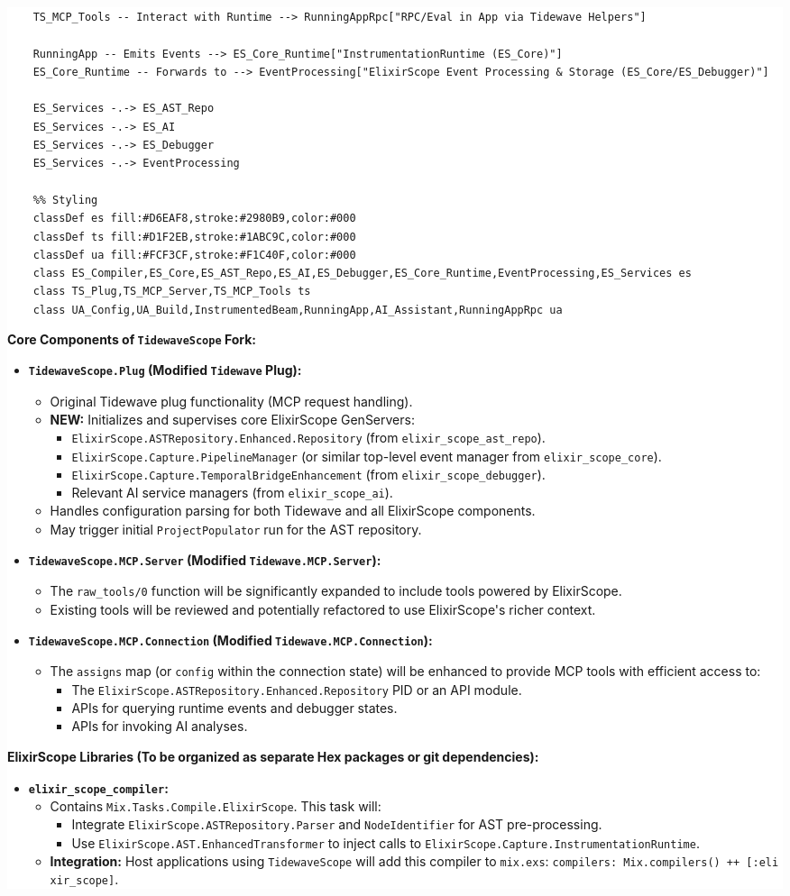 ```mermaid
    TS_MCP_Tools -- Interact with Runtime --> RunningAppRpc["RPC/Eval in App via Tidewave Helpers"]

    RunningApp -- Emits Events --> ES_Core_Runtime["InstrumentationRuntime (ES_Core)"]
    ES_Core_Runtime -- Forwards to --> EventProcessing["ElixirScope Event Processing & Storage (ES_Core/ES_Debugger)"]

    ES_Services -.-> ES_AST_Repo
    ES_Services -.-> ES_AI
    ES_Services -.-> ES_Debugger
    ES_Services -.-> EventProcessing

    %% Styling
    classDef es fill:#D6EAF8,stroke:#2980B9,color:#000
    classDef ts fill:#D1F2EB,stroke:#1ABC9C,color:#000
    classDef ua fill:#FCF3CF,stroke:#F1C40F,color:#000
    class ES_Compiler,ES_Core,ES_AST_Repo,ES_AI,ES_Debugger,ES_Core_Runtime,EventProcessing,ES_Services es
    class TS_Plug,TS_MCP_Server,TS_MCP_Tools ts
    class UA_Config,UA_Build,InstrumentedBeam,RunningApp,AI_Assistant,RunningAppRpc ua
```

**Core Components of `TidewaveScope` Fork:**

*   **`TidewaveScope.Plug` (Modified `Tidewave` Plug):**
    *   Original Tidewave plug functionality (MCP request handling).
    *   **NEW:** Initializes and supervises core ElixirScope GenServers:
        *   `ElixirScope.ASTRepository.Enhanced.Repository` (from `elixir_scope_ast_repo`).
        *   `ElixirScope.Capture.PipelineManager` (or similar top-level event manager from `elixir_scope_core`).
        *   `ElixirScope.Capture.TemporalBridgeEnhancement` (from `elixir_scope_debugger`).
        *   Relevant AI service managers (from `elixir_scope_ai`).
    *   Handles configuration parsing for both Tidewave and all ElixirScope components.
    *   May trigger initial `ProjectPopulator` run for the AST repository.

*   **`TidewaveScope.MCP.Server` (Modified `Tidewave.MCP.Server`):**
    *   The `raw_tools/0` function will be significantly expanded to include tools powered by ElixirScope.
    *   Existing tools will be reviewed and potentially refactored to use ElixirScope's richer context.

*   **`TidewaveScope.MCP.Connection` (Modified `Tidewave.MCP.Connection`):**
    *   The `assigns` map (or `config` within the connection state) will be enhanced to provide MCP tools with efficient access to:
        *   The `ElixirScope.ASTRepository.Enhanced.Repository` PID or an API module.
        *   APIs for querying runtime events and debugger states.
        *   APIs for invoking AI analyses.

**ElixirScope Libraries (To be organized as separate Hex packages or git dependencies):**

*   **`elixir_scope_compiler`:**
    *   Contains `Mix.Tasks.Compile.ElixirScope`. This task will:
        *   Integrate `ElixirScope.ASTRepository.Parser` and `NodeIdentifier` for AST pre-processing.
        *   Use `ElixirScope.AST.EnhancedTransformer` to inject calls to `ElixirScope.Capture.InstrumentationRuntime`.
    *   **Integration:** Host applications using `TidewaveScope` will add this compiler to `mix.exs`: `compilers: Mix.compilers() ++ [:elixir_scope]`.
